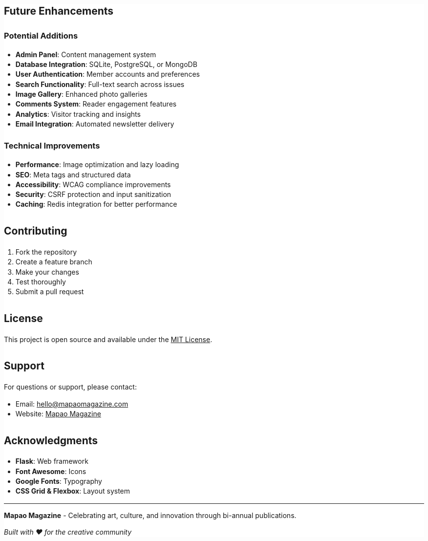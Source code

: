 ## Future Enhancements

### Potential Additions
- **Admin Panel**: Content management system
- **Database Integration**: SQLite, PostgreSQL, or MongoDB
- **User Authentication**: Member accounts and preferences
- **Search Functionality**: Full-text search across issues
- **Image Gallery**: Enhanced photo galleries
- **Comments System**: Reader engagement features
- **Analytics**: Visitor tracking and insights
- **Email Integration**: Automated newsletter delivery

### Technical Improvements
- **Performance**: Image optimization and lazy loading
- **SEO**: Meta tags and structured data
- **Accessibility**: WCAG compliance improvements
- **Security**: CSRF protection and input sanitization
- **Caching**: Redis integration for better performance

## Contributing

1. Fork the repository
2. Create a feature branch
3. Make your changes
4. Test thoroughly
5. Submit a pull request

## License

This project is open source and available under the [MIT License](LICENSE).

## Support

For questions or support, please contact:
- Email: hello@mapaomagazine.com
- Website: [Mapao Magazine](http://localhost:5000)

## Acknowledgments

- **Flask**: Web framework
- **Font Awesome**: Icons
- **Google Fonts**: Typography
- **CSS Grid & Flexbox**: Layout system

---

**Mapao Magazine** - Celebrating art, culture, and innovation through bi-annual publications.

*Built with ❤️ for the creative community* 